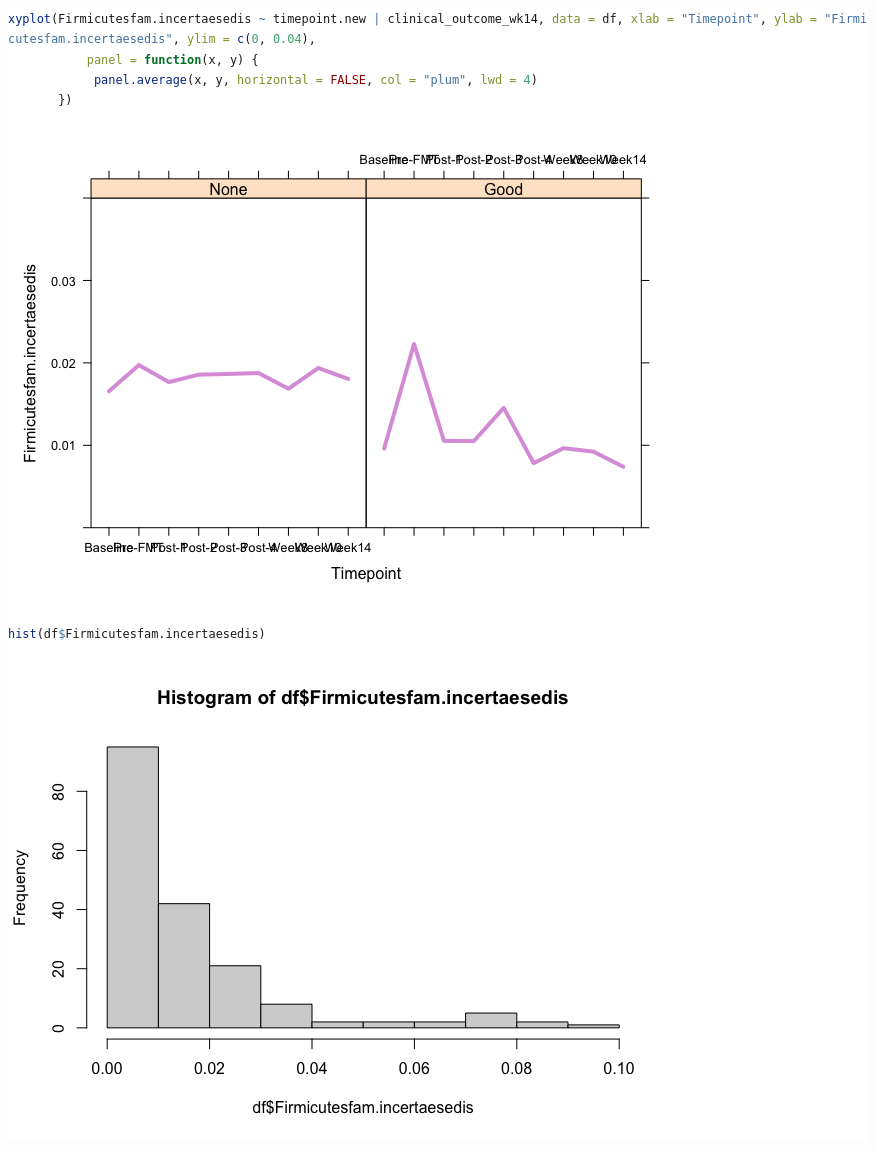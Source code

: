 ``` r
xyplot(Firmicutesfam.incertaesedis ~ timepoint.new | clinical_outcome_wk14, data = df, xlab = "Timepoint", ylab = "Firmicutesfam.incertaesedis", ylim = c(0, 0.04),
           panel = function(x, y) {
            panel.average(x, y, horizontal = FALSE, col = "plum", lwd = 4)
       })
```

![](Top_15_Mixed_Models_files/figure-gfm/unnamed-chunk-26-1.png)

``` r
hist(df$Firmicutesfam.incertaesedis)
```

![](Top_15_Mixed_Models_files/figure-gfm/unnamed-chunk-26-2.png)
